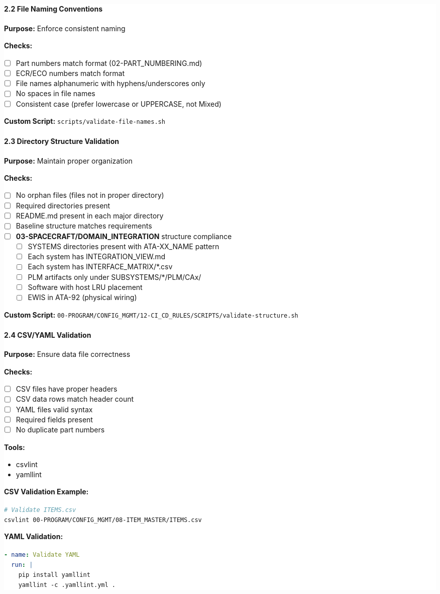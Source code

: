 #### 2.2 File Naming Conventions

**Purpose:** Enforce consistent naming

**Checks:**
- [ ] Part numbers match format (02-PART_NUMBERING.md)
- [ ] ECR/ECO numbers match format
- [ ] File names alphanumeric with hyphens/underscores only
- [ ] No spaces in file names
- [ ] Consistent case (prefer lowercase or UPPERCASE, not Mixed)

**Custom Script:** `scripts/validate-file-names.sh`

#### 2.3 Directory Structure Validation

**Purpose:** Maintain proper organization

**Checks:**
- [ ] No orphan files (files not in proper directory)
- [ ] Required directories present
- [ ] README.md present in each major directory
- [ ] Baseline structure matches requirements
- [ ] **03-SPACECRAFT/DOMAIN_INTEGRATION** structure compliance
  - [ ] SYSTEMS directories present with ATA-XX_NAME pattern
  - [ ] Each system has INTEGRATION_VIEW.md
  - [ ] Each system has INTERFACE_MATRIX/*.csv
  - [ ] PLM artifacts only under SUBSYSTEMS/*/PLM/CAx/
  - [ ] Software with host LRU placement
  - [ ] EWIS in ATA-92 (physical wiring)

**Custom Script:** `00-PROGRAM/CONFIG_MGMT/12-CI_CD_RULES/SCRIPTS/validate-structure.sh`

#### 2.4 CSV/YAML Validation

**Purpose:** Ensure data file correctness

**Checks:**
- [ ] CSV files have proper headers
- [ ] CSV data rows match header count
- [ ] YAML files valid syntax
- [ ] Required fields present
- [ ] No duplicate part numbers

**Tools:**
- csvlint
- yamllint

**CSV Validation Example:**
```bash
# Validate ITEMS.csv
csvlint 00-PROGRAM/CONFIG_MGMT/08-ITEM_MASTER/ITEMS.csv
```

**YAML Validation:**
```yaml
- name: Validate YAML
  run: |
    pip install yamllint
    yamllint -c .yamllint.yml .
```

